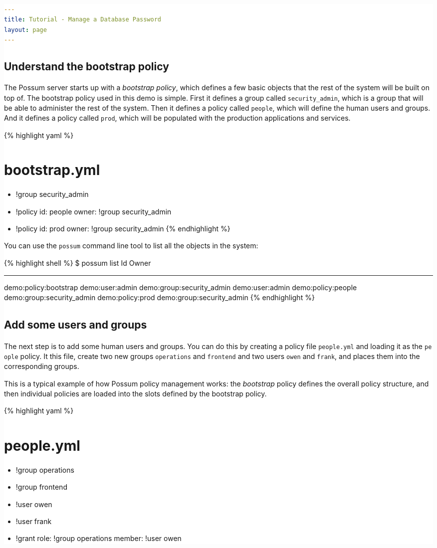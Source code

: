 ```yaml
---
title: Tutorial - Manage a Database Password
layout: page
---
```


## Understand the bootstrap policy

The Possum server starts up with a *bootstrap policy*, which defines a few basic objects that the rest of the system will be built on top of. The bootstrap policy used in this demo is simple. First it defines a group called `security_admin`, which is a group that will be able to administer the rest of the system. Then it defines a policy called `people`, which will define the human users and groups. And it defines a policy called `prod`, which will be populated with the production applications and services.

{% highlight yaml %}
# bootstrap.yml

- !group security_admin

- !policy
  id: people
  owner: !group security_admin

- !policy
  id: prod
  owner: !group security_admin
{% endhighlight %}

You can use the `possum` command line tool to list all the objects in the system:

{% highlight shell %}
$ possum list
Id                            Owner
----------------------------  ----------------------------
demo:policy:bootstrap      demo:user:admin
demo:group:security_admin  demo:user:admin
demo:policy:people         demo:group:security_admin
demo:policy:prod           demo:group:security_admin
{% endhighlight %}

## Add some users and groups

The next step is to add some human users and groups. You can do this by creating a policy file `people.yml` and loading it as the `people` policy. It this file, create two new groups `operations` and `frontend` and two users `owen` and `frank`, and places them into the corresponding groups.

This is a typical example of how Possum policy management works: the *bootstrap* policy defines the overall policy structure, and then individual policies are loaded into the slots defined by the bootstrap policy.

{% highlight yaml %}
# people.yml

- !group operations

- !group frontend

- !user owen

- !user frank

- !grant
  role: !group operations
  member: !user owen